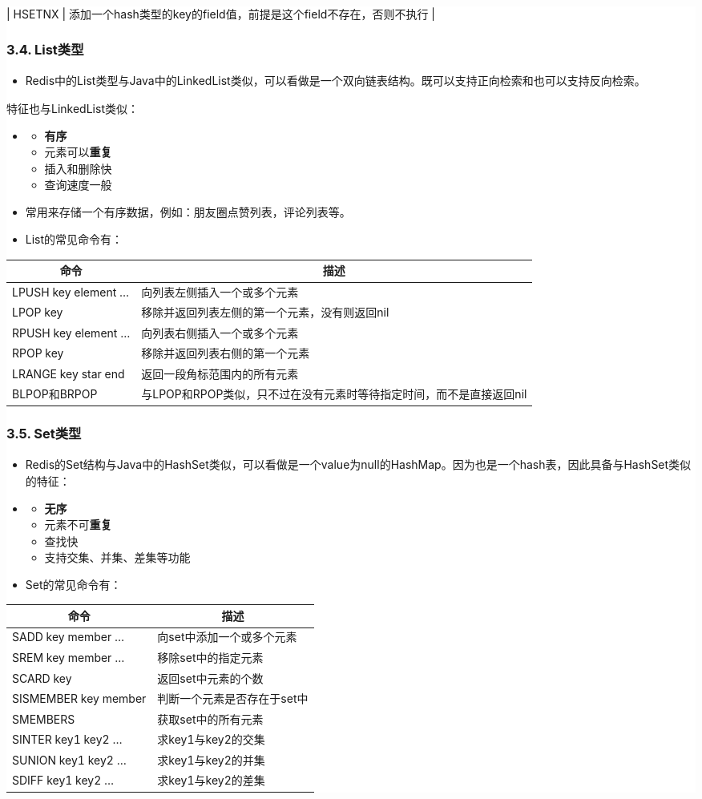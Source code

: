 | HSETNX               | 添加一个hash类型的key的field值，前提是这个field不存在，否则不执行 |

### 3.4. List类型

- Redis中的List类型与Java中的LinkedList类似，可以看做是一个双向链表结构。既可以支持正向检索和也可以支持反向检索。

特征也与LinkedList类似：

- - **有序**
  - 元素可以**重复**
  - 插入和删除快
  - 查询速度一般

- 常用来存储一个有序数据，例如：朋友圈点赞列表，评论列表等。
- List的常见命令有：

| 命令                | 描述                                                         |
| ------------------- | ------------------------------------------------------------ |
| LPUSH key element … | 向列表左侧插入一个或多个元素                                 |
| LPOP key            | 移除并返回列表左侧的第一个元素，没有则返回nil                |
| RPUSH key element … | 向列表右侧插入一个或多个元素                                 |
| RPOP key            | 移除并返回列表右侧的第一个元素                               |
| LRANGE key star end | 返回一段角标范围内的所有元素                                 |
| BLPOP和BRPOP        | 与LPOP和RPOP类似，只不过在没有元素时等待指定时间，而不是直接返回nil |

### 3.5. Set类型

- Redis的Set结构与Java中的HashSet类似，可以看做是一个value为null的HashMap。因为也是一个hash表，因此具备与HashSet类似的特征：

- - **无序**
  - 元素不可**重复**
  - 查找快
  - 支持交集、并集、差集等功能

- Set的常见命令有：

| 命令                 | 描述                        |
| -------------------- | --------------------------- |
| SADD key member …    | 向set中添加一个或多个元素   |
| SREM key member …    | 移除set中的指定元素         |
| SCARD key            | 返回set中元素的个数         |
| SISMEMBER key member | 判断一个元素是否存在于set中 |
| SMEMBERS             | 获取set中的所有元素         |
| SINTER key1 key2 …   | 求key1与key2的交集          |
| SUNION key1 key2 …   | 求key1与key2的并集          |
| SDIFF key1 key2 …    | 求key1与key2的差集          |
